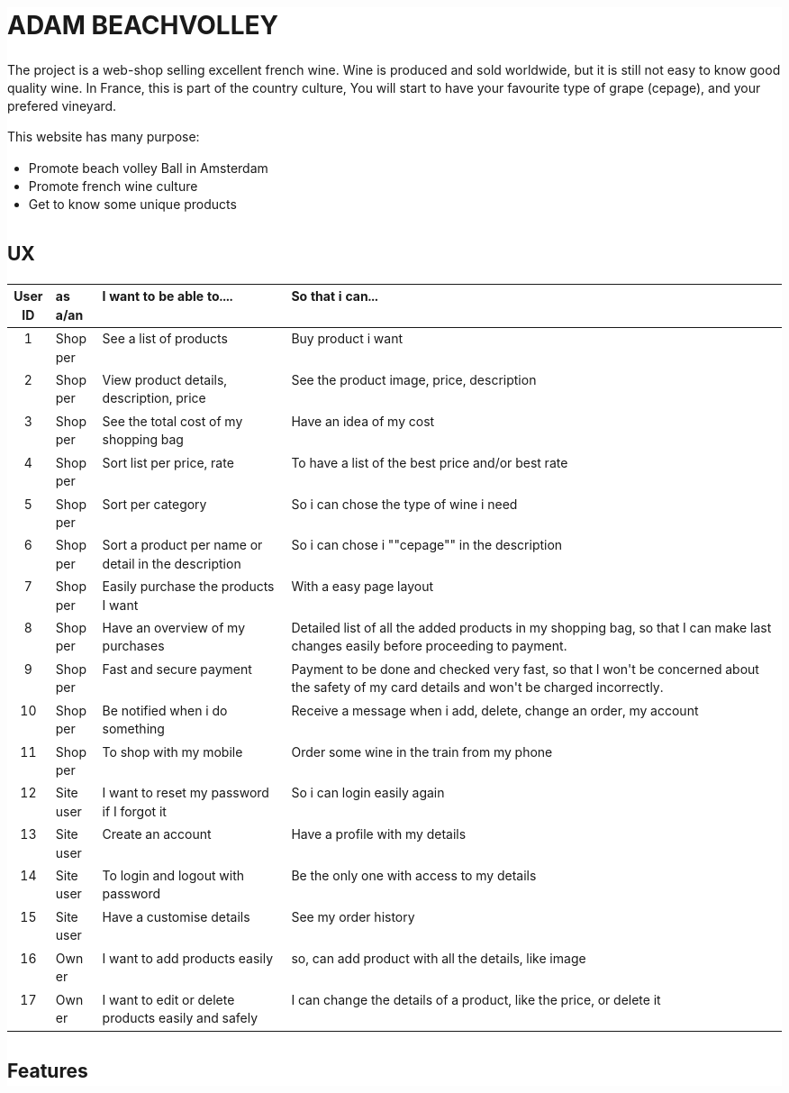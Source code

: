 # ADAM BEACHVOLLEY

The project is a web-shop selling excellent french wine. 
Wine is produced and sold worldwide, but it is still not easy to know good quality wine. 
In France, this is part of the country culture, You will start to have your favourite type of grape (cepage), and your prefered vineyard.



This website has many purpose: 
- Promote beach volley Ball in Amsterdam
- Promote french wine culture
- Get to know some unique products 

 
## UX

| User ID| as a/an| I want to be able to....| So that i can...| 
| :----: | :--- | :--- | :--- |
| 1| Shopper| See a list of products| Buy product i want| 
| 2| Shopper| View product details, description, price| See the product image, price, description| 
| 3| Shopper| See the total cost of my shopping bag| Have an idea of my cost| 
| 4| Shopper| Sort list per price, rate| To have a list of the best price and/or best rate| 
| 5| Shopper| Sort per category| So i can chose the type of wine i need| 
| 6| Shopper| Sort a product per name or detail in the description| So i can chose i ""cepage"" in the description| 
| 7| Shopper| Easily purchase the products I want| With a easy page layout| 
| 8| Shopper| Have an overview of my purchases| Detailed list of all the added products in my shopping bag, so that I can make last changes easily before proceeding to payment.| 
| 9| Shopper| Fast and secure payment| Payment to be done and checked very fast, so that I won't be concerned about the safety of my card details and won't be charged incorrectly.| 
| 10| Shopper| Be notified when i do something| Receive a message when i add, delete, change an order, my account| 
| 11| Shopper| To shop with my mobile| Order some wine in the train from my phone| 
| 12| Site user| I want to reset my password if I forgot it| So i can login easily again| 
| 13| Site user| Create an account| Have a profile with my details| 
| 14| Site user| To login and logout with password| Be the only one with access to my details| 
| 15| Site user| Have a customise details| See my order history| 
| 16| Owner| I want to add products easily| so, can add product with all the details, like image| 
| 17| Owner| I want to edit or delete products easily and safely| I can change the details of a product, like the price, or delete it| 


## Features
